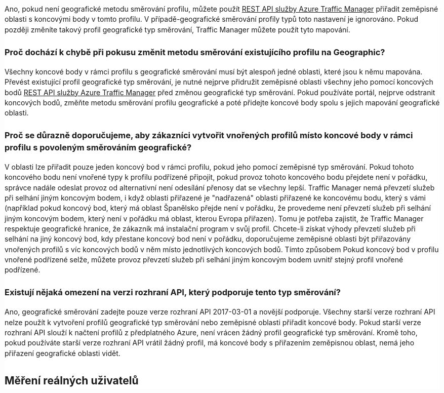 Ano, pokud není geografické metodu směrování profilu, můžete použít [REST API služby Azure Traffic Manager](https://docs.microsoft.com/rest/api/trafficmanager/) přiřadit zeměpisné oblasti s koncovými body v tomto profilu. V případě-geografické směrování profily typů toto nastavení je ignorováno. Pokud později změníte takový profil geografické typ směrování, Traffic Manager můžete použít tyto mapování.


### <a name="why-am-i-getting-an-error-when-i-try-to-change-the-routing-method-of-an-existing-profile-to-geographic"></a>Proč dochází k chybě při pokusu změnit metodu směrování existujícího profilu na Geographic?

Všechny koncové body v rámci profilu s geografické směrování musí být alespoň jedné oblasti, které jsou k němu mapována. Převést existující profil geografické typ směrování, je nutné nejprve přidružit zeměpisné oblasti všechny jeho pomocí koncových bodů [REST API služby Azure Traffic Manager](https://docs.microsoft.com/rest/api/trafficmanager/) před změnou geografické typ směrování. Pokud používáte portál, nejprve odstranit koncových bodů, změňte metodu směrování profilu geografické a poté přidejte koncové body spolu s jejich mapování geografické oblasti. 


###  <a name="why-is-it-strongly-recommended-that-customers-create-nested-profiles-instead-of-endpoints-under-a-profile-with-geographic-routing-enabled"></a>Proč se důrazně doporučujeme, aby zákazníci vytvořit vnořených profilů místo koncové body v rámci profilu s povoleným směrováním geografické? 

V oblasti lze přiřadit pouze jeden koncový bod v rámci profilu, pokud jeho pomocí zeměpisné typ směrování. Pokud tohoto koncového bodu není vnořené typy k profilu podřízené připojit, pokud provoz tohoto koncového bodu přejdete není v pořádku, správce nadále odeslat provoz od alternativní není odesílání přenosy dat se všechny lepší. Traffic Manager nemá převzetí služeb při selhání jiným koncovým bodem, i když oblasti přiřazené je "nadřazená" oblasti přiřazené ke koncovému bodu, který s vámi (například pokud koncový bod, který má oblast Španělsko přejde není v pořádku, že provedeme není převzetí služeb při selhání jiným koncovým bodem, který není v pořádku má oblast, kterou Evropa přiřazen). Tomu je potřeba zajistit, že Traffic Manager respektuje geografické hranice, že zákazník má instalační program v svůj profil. Chcete-li získat výhody převzetí služeb při selhání na jiný koncový bod, kdy přestane koncový bod není v pořádku, doporučujeme zeměpisné oblasti být přiřazovány vnořených profilů s víc koncových bodů v něm místo jednotlivých koncových bodů. Tímto způsobem Pokud koncový bod v profilu vnořené podřízené selže, můžete provoz převzetí služeb při selhání jiným koncovým bodem uvnitř stejný profil vnořené podřízené.

### <a name="are-there-any-restrictions-on-the-api-version-that-supports-this-routing-type"></a>Existují nějaká omezení na verzi rozhraní API, který podporuje tento typ směrování?

Ano, geografické směrování zadejte pouze verze rozhraní API 2017-03-01 a novější podporuje. Všechny starší verze rozhraní API nelze použít k vytvoření profilů geografické typ směrování nebo zeměpisné oblasti přiřadit koncové body. Pokud starší verze rozhraní API slouží k načtení profilů z předplatného Azure, není vrácen žádný profil geografické typ směrování. Kromě toho, pokud používáte starší verze rozhraní API vrátil žádný profil, má koncové body s přiřazením zeměpisnou oblast, nemá jeho přiřazení geografické oblasti vidět.

## <a name="real-user-measurements"></a>Měření reálných uživatelů
